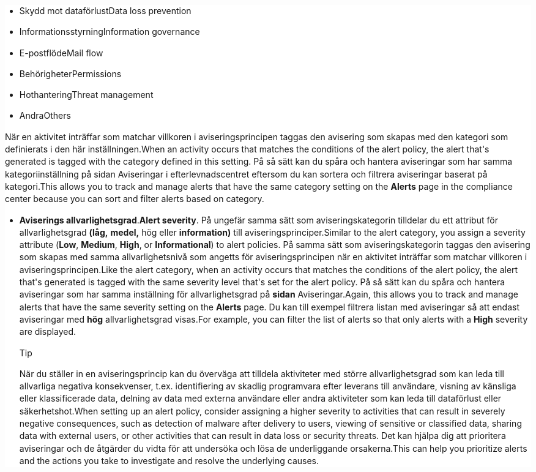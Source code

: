   - <span data-ttu-id="d19b4-160">Skydd mot dataförlust</span><span class="sxs-lookup"><span data-stu-id="d19b4-160">Data loss prevention</span></span>

  - <span data-ttu-id="d19b4-161">Informationsstyrning</span><span class="sxs-lookup"><span data-stu-id="d19b4-161">Information governance</span></span>

  - <span data-ttu-id="d19b4-162">E-postflöde</span><span class="sxs-lookup"><span data-stu-id="d19b4-162">Mail flow</span></span>

  - <span data-ttu-id="d19b4-163">Behörigheter</span><span class="sxs-lookup"><span data-stu-id="d19b4-163">Permissions</span></span>

  - <span data-ttu-id="d19b4-164">Hothantering</span><span class="sxs-lookup"><span data-stu-id="d19b4-164">Threat management</span></span>

  - <span data-ttu-id="d19b4-165">Andra</span><span class="sxs-lookup"><span data-stu-id="d19b4-165">Others</span></span>

  <span data-ttu-id="d19b4-166">När en aktivitet inträffar som matchar villkoren i aviseringsprincipen taggas den avisering som skapas med den kategori som definierats i den här inställningen.</span><span class="sxs-lookup"><span data-stu-id="d19b4-166">When an activity occurs that matches the conditions of the alert policy, the alert that's generated is tagged with the category defined in this setting.</span></span> <span data-ttu-id="d19b4-167">På så sätt kan du spåra och hantera  aviseringar som har samma kategoriinställning på sidan Aviseringar i efterlevnadscentret eftersom du kan sortera och filtrera aviseringar baserat på kategori.</span><span class="sxs-lookup"><span data-stu-id="d19b4-167">This allows you to track and manage alerts that have the same category setting on the **Alerts** page in the compliance center because you can sort and filter alerts based on category.</span></span>

- <span data-ttu-id="d19b4-168">**Aviserings allvarlighetsgrad**.</span><span class="sxs-lookup"><span data-stu-id="d19b4-168">**Alert severity**.</span></span> <span data-ttu-id="d19b4-169">På ungefär samma sätt som aviseringskategorin tilldelar du ett attribut för allvarlighetsgrad **(låg,**  **medel,** hög eller **information)** till aviseringsprinciper.</span><span class="sxs-lookup"><span data-stu-id="d19b4-169">Similar to the alert category, you assign a severity attribute (**Low**, **Medium**, **High**, or **Informational**) to alert policies.</span></span> <span data-ttu-id="d19b4-170">På samma sätt som aviseringskategorin taggas den avisering som skapas med samma allvarlighetsnivå som angetts för aviseringsprincipen när en aktivitet inträffar som matchar villkoren i aviseringsprincipen.</span><span class="sxs-lookup"><span data-stu-id="d19b4-170">Like the alert category, when an activity occurs that matches the conditions of the alert policy, the alert that's generated is tagged with the same severity level that's set for the alert policy.</span></span> <span data-ttu-id="d19b4-171">På så sätt kan du spåra och hantera aviseringar som har samma inställning för allvarlighetsgrad på **sidan** Aviseringar.</span><span class="sxs-lookup"><span data-stu-id="d19b4-171">Again, this allows you to track and manage alerts that have the same severity setting on the **Alerts** page.</span></span> <span data-ttu-id="d19b4-172">Du kan till exempel filtrera listan med aviseringar så att endast aviseringar med **hög** allvarlighetsgrad visas.</span><span class="sxs-lookup"><span data-stu-id="d19b4-172">For example, you can filter the list of alerts so that only alerts with a **High** severity are displayed.</span></span>

    > [!TIP]
    > <span data-ttu-id="d19b4-173">När du ställer in en aviseringsprincip kan du överväga att tilldela aktiviteter med större allvarlighetsgrad som kan leda till allvarliga negativa konsekvenser, t.ex. identifiering av skadlig programvara efter leverans till användare, visning av känsliga eller klassificerade data, delning av data med externa användare eller andra aktiviteter som kan leda till dataförlust eller säkerhetshot.</span><span class="sxs-lookup"><span data-stu-id="d19b4-173">When setting up an alert policy, consider assigning a higher severity to activities that can result in severely negative consequences, such as detection of malware after delivery to users, viewing of sensitive or classified data, sharing data with external users, or other activities that can result in data loss or security threats.</span></span> <span data-ttu-id="d19b4-174">Det kan hjälpa dig att prioritera aviseringar och de åtgärder du vidta för att undersöka och lösa de underliggande orsakerna.</span><span class="sxs-lookup"><span data-stu-id="d19b4-174">This can help you prioritize alerts and the actions you take to investigate and resolve the underlying causes.</span></span>
